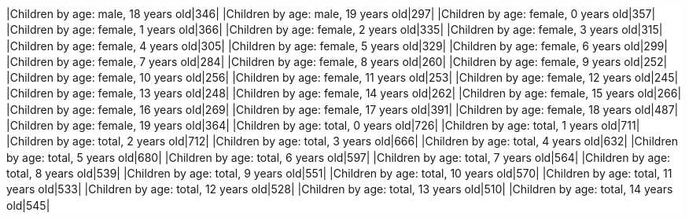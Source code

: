 |Children by age: male, 18 years old|346|
|Children by age: male, 19 years old|297|
|Children by age: female, 0 years old|357|
|Children by age: female, 1 years old|366|
|Children by age: female, 2 years old|335|
|Children by age: female, 3 years old|315|
|Children by age: female, 4 years old|305|
|Children by age: female, 5 years old|329|
|Children by age: female, 6 years old|299|
|Children by age: female, 7 years old|284|
|Children by age: female, 8 years old|260|
|Children by age: female, 9 years old|252|
|Children by age: female, 10 years old|256|
|Children by age: female, 11 years old|253|
|Children by age: female, 12 years old|245|
|Children by age: female, 13 years old|248|
|Children by age: female, 14 years old|262|
|Children by age: female, 15 years old|266|
|Children by age: female, 16 years old|269|
|Children by age: female, 17 years old|391|
|Children by age: female, 18 years old|487|
|Children by age: female, 19 years old|364|
|Children by age: total, 0 years old|726|
|Children by age: total, 1 years old|711|
|Children by age: total, 2 years old|712|
|Children by age: total, 3 years old|666|
|Children by age: total, 4 years old|632|
|Children by age: total, 5 years old|680|
|Children by age: total, 6 years old|597|
|Children by age: total, 7 years old|564|
|Children by age: total, 8 years old|539|
|Children by age: total, 9 years old|551|
|Children by age: total, 10 years old|570|
|Children by age: total, 11 years old|533|
|Children by age: total, 12 years old|528|
|Children by age: total, 13 years old|510|
|Children by age: total, 14 years old|545|